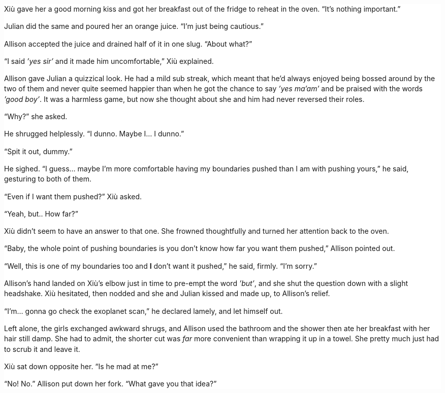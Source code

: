 
Xiù gave her a good morning kiss and got her breakfast out of the fridge to reheat in the oven. “It’s nothing important.”


Julian did the same and poured her an orange juice. “I’m just being cautious.”


Allison accepted the juice and drained half of it in one slug. “About what?”


“I said *’yes sir’* and it made him uncomfortable,” Xiù explained.


Allison gave Julian a quizzical look. He had a mild sub streak, which meant that he’d always enjoyed being bossed around by the two of them and never quite seemed happier than when he got the chance to say *’yes ma’am’* and be praised with the words *’good boy’*. It was a harmless game, but now she thought about she and him had never reversed their roles.


“Why?” she asked.


He shrugged helplessly. “I dunno. Maybe I… I dunno.”


“Spit it out, dummy.”


He sighed. “I guess… maybe I’m more comfortable having my boundaries pushed than I am with pushing yours,” he said, gesturing to both of them.


“Even if I want them pushed?” Xiù asked.


“Yeah, but.. How far?”


Xiù didn’t seem to have an answer to that one. She frowned thoughtfully and turned her attention back to the oven.


“Baby, the whole point of pushing boundaries is you don’t know how far you want them pushed,” Allison pointed out.


“Well, this is one of my boundaries too and **I** don’t want it pushed,” he said, firmly. “I’m sorry.”


Allison’s hand landed on Xiù’s elbow just in time to pre-empt the word *’but’*, and she shut the question down with a slight headshake. Xiù hesitated, then nodded and she and Julian kissed and made up, to Allison’s relief.


“I’m… gonna go check the exoplanet scan,” he declared lamely, and let himself out.


Left alone, the girls exchanged awkward shrugs, and Allison used the bathroom and the shower then ate her breakfast with her hair still damp. She had to admit, the shorter cut was *far* more convenient than wrapping it up in a towel. She pretty much just had to scrub it and leave it.


Xiù sat down opposite her. “Is he mad at me?”


“No! No.” Allison put down her fork. “What gave you that idea?”
